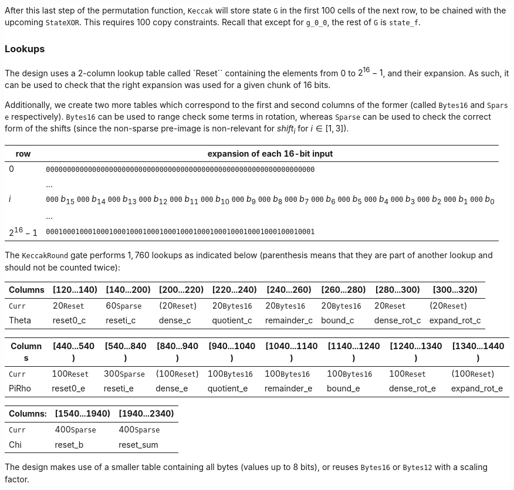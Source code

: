 After this last step of the permutation function, `Keccak` will store state `G` in the first $100$ cells of the next row, to be chained with the upcoming `StateXOR`. This requires $100$ copy constraints. Recall that except for `g_0_0`, the rest of `G` is `state_f`.


### Lookups

The design uses a 2-column lookup table called `Reset`` containing the elements from $0$ to $2^{16}-1$, and their expansion. As such, it can be used to check that the right expansion was used for a given chunk of 16 bits. 

Additionally, we create two more tables which correspond to the first and second columns of the former (called `Bytes16` and `Sparse` respectively). `Bytes16` can be used to range check some terms in rotation, whereas `Sparse` can be used to check the correct form of the shifts (since the non-sparse pre-image is non-relevant for $shift_i$ for $i\in[1,3]$). 

<center>

| row | expansion of each 16-bit input                                    |
| --- | ----------------------------------------------------------------- |
| $0$ |`0000000000000000000000000000000000000000000000000000000000000000` |
|     | ...                                                               |
| $i$ |`000` $b_{15}$ `000` $b_{14}$ `000` $b_{13}$ `000` $b_{12}$ `000` $b_{11}$ `000` $b_{10}$ `000` $b_{9}$ `000` $b_{8}$ `000` $b_{7}$ `000` $b_{6}$ `000` $b_{5}$ `000` $b_{4}$ `000` $b_{3}$ `000` $b_{2}$ `000` $b_{1}$ `000` $b_{0}$ |
|     | ...                                                               |
| $2^{16}-1$ | `0001000100010001000100010001000100010001000100010001000100010001` |

</center>

The `KeccakRound` gate performs $1,760$ lookups as indicated below (parenthesis means that they are part of another lookup and should not be counted twice):

| Columns | [120...140) | [140...200) | [200...220) | [220...240) | [240...260) | [260...280) | [280...300) | [300...320)
| ------- | --------- | ----------- | - | - | - | - | - | - |
| `Curr`  | 20`Reset` | 60`Sparse` | (20`Reset`) | 20`Bytes16` | 20`Bytes16` | 20`Bytes16` | 20`Reset` | (20`Reset`) |
| Theta  | reset0_c | reseti_c | dense_c | quotient_c | remainder_c | bound_c | dense_rot_c | expand_rot_c | 

| Columns | [440...540) | [540...840) | [840...940) | [940...1040) | [1040...1140) | [1140...1240) | [1240...1340) | [1340...1440) |
| -------- | ----------- | ----------- | ------------ | ------------- | ------------- | ------------- | ----- | ---- | 
| `Curr` | 100`Reset` | 300`Sparse` | (100`Reset`) | 100`Bytes16` | 100`Bytes16` | 100`Bytes16` | 100`Reset` | (100`Reset`) |
| PiRho    | reset0_e | reseti_e   | dense_e     | quotient_e   | remainder_e   | bound_e       | dense_rot_e   | expand_rot_e |

| Columns: | [1540...1940) | [1940...2340) | 
| -------- | ------------- | ------------- |
| `Curr`   | 400`Sparse`   | 400`Sparse`   |
| Chi      | reset_b       | reset_sum     |

The design makes use of a smaller table containing all bytes (values up to 8 bits), or reuses `Bytes16` or `Bytes12` with a scaling factor.


[drawbacks]: #drawbacks
